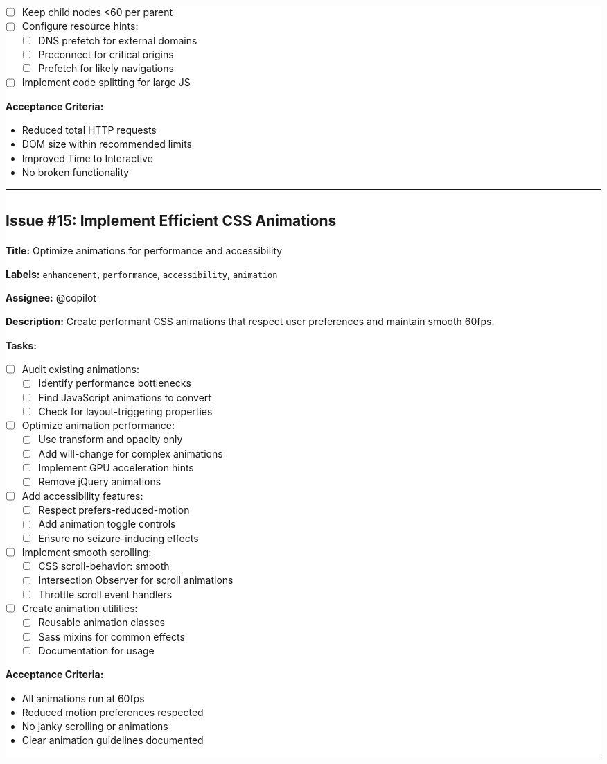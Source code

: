  - [ ] Keep child nodes <60 per parent
- [ ] Configure resource hints:
  - [ ] DNS prefetch for external domains
  - [ ] Preconnect for critical origins
  - [ ] Prefetch for likely navigations
- [ ] Implement code splitting for large JS

**Acceptance Criteria:**
- Reduced total HTTP requests
- DOM size within recommended limits
- Improved Time to Interactive
- No broken functionality

---

## Issue #15: Implement Efficient CSS Animations
**Title:** Optimize animations for performance and accessibility

**Labels:** `enhancement`, `performance`, `accessibility`, `animation`

**Assignee:** @copilot

**Description:**
Create performant CSS animations that respect user preferences and maintain smooth 60fps.

**Tasks:**
- [ ] Audit existing animations:
  - [ ] Identify performance bottlenecks
  - [ ] Find JavaScript animations to convert
  - [ ] Check for layout-triggering properties
- [ ] Optimize animation performance:
  - [ ] Use transform and opacity only
  - [ ] Add will-change for complex animations
  - [ ] Implement GPU acceleration hints
  - [ ] Remove jQuery animations
- [ ] Add accessibility features:
  - [ ] Respect prefers-reduced-motion
  - [ ] Add animation toggle controls
  - [ ] Ensure no seizure-inducing effects
- [ ] Implement smooth scrolling:
  - [ ] CSS scroll-behavior: smooth
  - [ ] Intersection Observer for scroll animations
  - [ ] Throttle scroll event handlers
- [ ] Create animation utilities:
  - [ ] Reusable animation classes
  - [ ] Sass mixins for common effects
  - [ ] Documentation for usage

**Acceptance Criteria:**
- All animations run at 60fps
- Reduced motion preferences respected
- No janky scrolling or animations
- Clear animation guidelines documented

---
